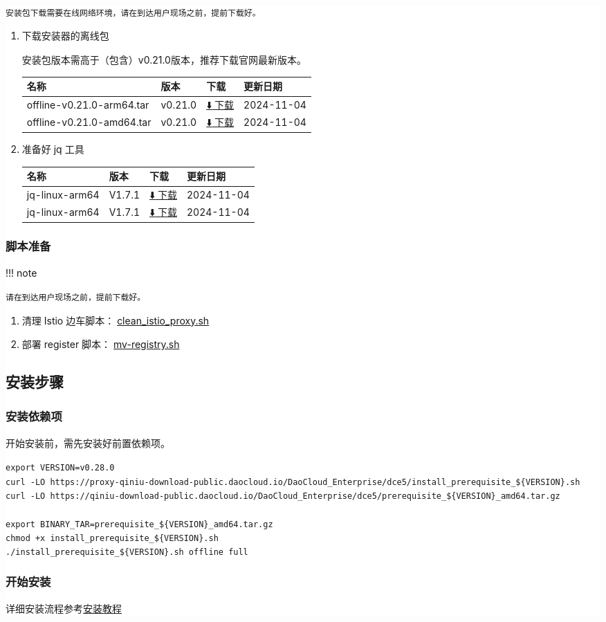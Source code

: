     安装包下载需要在线网络环境，请在到达用户现场之前，提前下载好。

1. 下载安装器的离线包

    安装包版本需高于（包含）v0.21.0版本，推荐下载官网最新版本。

    | 名称 | 版本 | 下载 | 更新日期 |
    | ----- | ----- | ---- | --------- |
    | offline-v0.21.0-arm64.tar | v0.21.0 | [:arrow_down: 下载](https://qiniu-download-public.daocloud.io/DaoCloud_Enterprise/dce5/offline-v0.21.0-arm64.tar) | 2024-11-04 |
    | offline-v0.21.0-amd64.tar | v0.21.0 | [:arrow_down: 下载](https://qiniu-download-public.daocloud.io/DaoCloud_Enterprise/dce5/offline-v0.21.0-amd64.tar) | 2024-11-04 |

2. 准备好 jq 工具

    | 名称 | 版本 | 下载 | 更新日期 |
    | ----- | ----- | ---- | --------- |
    | jq-linux-arm64 | V1.7.1 | [:arrow_down: 下载](https://github.com/jqlang/jq/releases/download/jq-1.7.1/jq-linux-arm64) | 2024-11-04 |
    | jq-linux-arm64 | V1.7.1 | [:arrow_down: 下载](https://github.com/jqlang/jq/releases/download/jq-1.7.1/jq-linux-amd64) | 2024-11-04 |

### 脚本准备

!!! note

    请在到达用户现场之前，提前下载好。

1. 清理 Istio 边车脚本：
   [clean_istio_proxy.sh](https://gitlab.daocloud.cn/bo.jiang/installer-tools/-/blob/master/clean_istio_proxy.sh)

1. 部署 register 脚本：
   [mv-registry.sh](https://gitlab.daocloud.cn/bo.jiang/installer-tools/-/blob/master/mv-registry.sh)

## 安装步骤

### 安装依赖项

开始安装前，需先安装好前置依赖项。

```shell
export VERSION=v0.28.0
curl -LO https://proxy-qiniu-download-public.daocloud.io/DaoCloud_Enterprise/dce5/install_prerequisite_${VERSION}.sh
curl -LO https://qiniu-download-public.daocloud.io/DaoCloud_Enterprise/dce5/prerequisite_${VERSION}_amd64.tar.gz

export BINARY_TAR=prerequisite_${VERSION}_amd64.tar.gz
chmod +x install_prerequisite_${VERSION}.sh
./install_prerequisite_${VERSION}.sh offline full
```

### 开始安装

详细安装流程参考[安装教程](../index.md)
